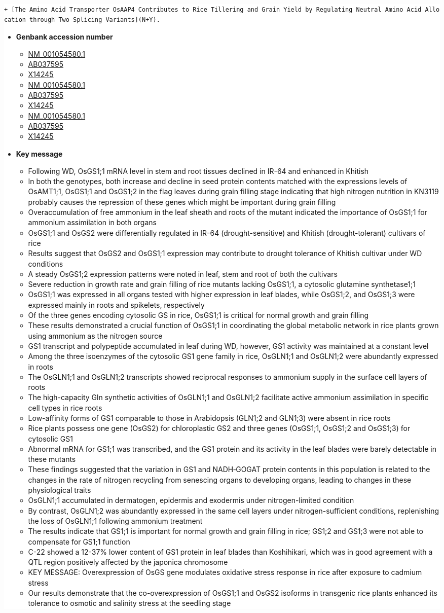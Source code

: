     + [The Amino Acid Transporter OsAAP4 Contributes to Rice Tillering and Grain Yield by Regulating Neutral Amino Acid Allocation through Two Splicing Variants](N+Y).

* **Genbank accession number**  
    + [NM_001054580.1](http://www.ncbi.nlm.nih.gov/nuccore/NM_001054580.1)
    + [AB037595](http://www.ncbi.nlm.nih.gov/nuccore/AB037595)
    + [X14245](http://www.ncbi.nlm.nih.gov/nuccore/X14245)
    + [NM_001054580.1](http://www.ncbi.nlm.nih.gov/nuccore/NM_001054580.1)
    + [AB037595](http://www.ncbi.nlm.nih.gov/nuccore/AB037595)
    + [X14245](http://www.ncbi.nlm.nih.gov/nuccore/X14245)
    + [NM_001054580.1](http://www.ncbi.nlm.nih.gov/nuccore/NM_001054580.1)
    + [AB037595](http://www.ncbi.nlm.nih.gov/nuccore/AB037595)
    + [X14245](http://www.ncbi.nlm.nih.gov/nuccore/X14245)

* **Key message**  
    + Following WD, OsGS1;1 mRNA level in stem and root tissues declined in IR-64 and enhanced in Khitish
    + In both the genotypes, both increase and decline in seed protein contents matched with the expressions levels of OsAMT1;1, OsGS1;1 and OsGS1;2 in the flag leaves during grain filling stage indicating that high nitrogen nutrition in KN3119 probably causes the repression of these genes which might be important during grain filling
    + Overaccumulation of free ammonium in the leaf sheath and roots of the mutant indicated the importance of OsGS1;1 for ammonium assimilation in both organs
    + OsGS1;1 and OsGS2 were differentially regulated in IR-64 (drought-sensitive) and Khitish (drought-tolerant) cultivars of rice
    + Results suggest that OsGS2 and OsGS1;1 expression may contribute to drought tolerance of Khitish cultivar under WD conditions
    + A steady OsGS1;2 expression patterns were noted in leaf, stem and root of both the cultivars
    + Severe reduction in growth rate and grain filling of rice mutants lacking OsGS1;1, a cytosolic glutamine synthetase1;1
    + OsGS1;1 was expressed in all organs tested with higher expression in leaf blades, while OsGS1;2, and OsGS1;3 were expressed mainly in roots and spikelets, respectively
    + Of the three genes encoding cytosolic GS in rice, OsGS1;1 is critical for normal growth and grain filling
    + These results demonstrated a crucial function of OsGS1;1 in coordinating the global metabolic network in rice plants grown using ammonium as the nitrogen source
    + GS1 transcript and polypeptide accumulated in leaf during WD, however, GS1 activity was maintained at a constant level
    + Among the three isoenzymes of the cytosolic GS1 gene family in rice, OsGLN1;1 and OsGLN1;2 were abundantly expressed in roots
    + The OsGLN1;1 and OsGLN1;2 transcripts showed reciprocal responses to ammonium supply in the surface cell layers of roots
    + The high-capacity Gln synthetic activities of OsGLN1;1 and OsGLN1;2 facilitate active ammonium assimilation in specific cell types in rice roots
    + Low-affinity forms of GS1 comparable to those in Arabidopsis (GLN1;2 and GLN1;3) were absent in rice roots
    + Rice plants possess one gene (OsGS2) for chloroplastic GS2 and three genes (OsGS1;1, OsGS1;2 and OsGS1;3) for cytosolic GS1
    + Abnormal mRNA for GS1;1 was transcribed, and the GS1 protein and its activity in the leaf blades were barely detectable in these mutants
    + These findings suggested that the variation in GS1 and NADH‐GOGAT protein contents in this population is related to the changes in the rate of nitrogen recycling from senescing organs to developing organs, leading to changes in these physiological traits
    + OsGLN1;1 accumulated in dermatogen, epidermis and exodermis under nitrogen-limited condition
    + By contrast, OsGLN1;2 was abundantly expressed in the same cell layers under nitrogen-sufficient conditions, replenishing the loss of OsGLN1;1 following ammonium treatment
    + The results indicate that GS1;1 is important for normal growth and grain filling in rice; GS1;2 and GS1;3 were not able to compensate for GS1;1 function
    + C-22 showed a 12-37% lower content of GS1 protein in leaf blades than Koshihikari, which was in good agreement with a QTL region positively affected by the japonica chromosome
    + KEY MESSAGE: Overexpression of OsGS gene modulates oxidative stress response in rice after exposure to cadmium stress
    + Our results demonstrate that the co-overexpression of OsGS1;1 and OsGS2 isoforms in transgenic rice plants enhanced its tolerance to osmotic and salinity stress at the seedling stage